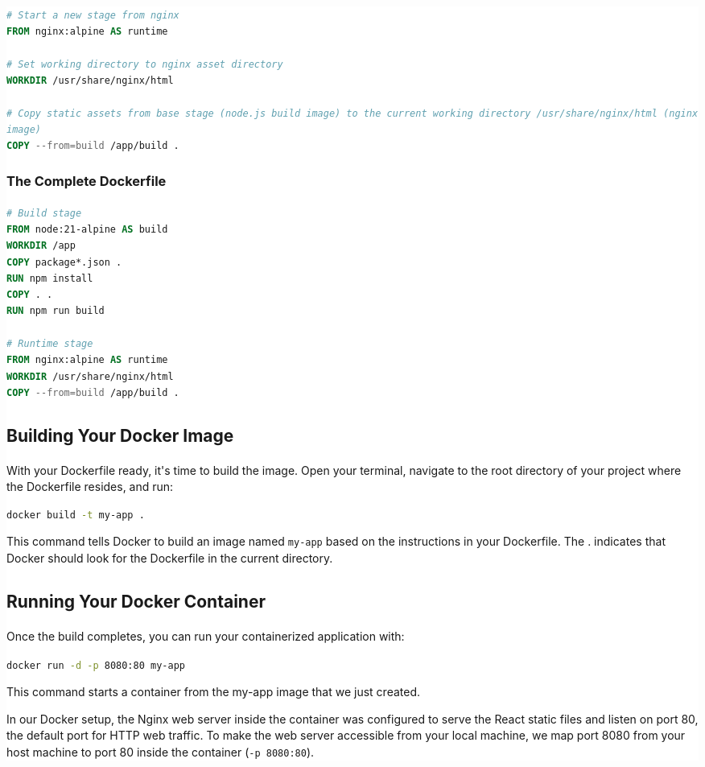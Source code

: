 ```Dockerfile
# Start a new stage from nginx
FROM nginx:alpine AS runtime

# Set working directory to nginx asset directory
WORKDIR /usr/share/nginx/html

# Copy static assets from base stage (node.js build image) to the current working directory /usr/share/nginx/html (nginx image)
COPY --from=build /app/build .
```


### The Complete Dockerfile

```Dockerfile
# Build stage
FROM node:21-alpine AS build
WORKDIR /app
COPY package*.json .
RUN npm install
COPY . .
RUN npm run build

# Runtime stage
FROM nginx:alpine AS runtime
WORKDIR /usr/share/nginx/html
COPY --from=build /app/build .
```

## Building Your Docker Image
With your Dockerfile ready, it's time to build the image. Open your terminal, navigate to the root directory of your project where the Dockerfile resides, and run:

```bash
docker build -t my-app .
```

This command tells Docker to build an image named `my-app` based on the instructions in your Dockerfile. The . indicates that Docker should look for the Dockerfile in the current directory.

## Running Your Docker Container
Once the build completes, you can run your containerized application with:
```bash
docker run -d -p 8080:80 my-app
```

This command starts a container from the my-app image that we just created. 

In our Docker setup, the Nginx web server inside the container was configured to serve the React static files and listen on port 80, the default port for HTTP web traffic. To make the web server accessible from your local machine, we map port 8080 from your host machine to port 80 inside the container (`-p 8080:80`).
